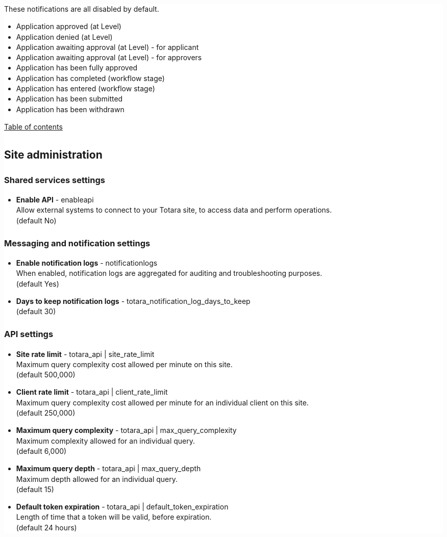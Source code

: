 These notifications are all disabled by default.

- Application approved (at Level)
- Application denied (at Level)
- Application awaiting approval (at Level) - for applicant
- Application awaiting approval (at Level) - for approvers
- Application has been fully approved
- Application has completed (workflow stage)
- Application has entered (workflow stage)
- Application has been submitted
- Application has been withdrawn

[Table of contents](#toc)

<a name="settings" />

## Site administration

### Shared services settings

- **Enable API** - enableapi  
Allow external systems to connect to your Totara site, to access data and perform operations.  
(default No)

### Messaging and notification settings

- **Enable notification logs** - notificationlogs  
When enabled, notification logs are aggregated for auditing and troubleshooting purposes.  
(default Yes)

- **Days to keep notification logs** - totara_notification_log_days_to_keep  
(default 30)

### API settings

- **Site rate limit** - totara_api | site_rate_limit  
Maximum query complexity cost allowed per minute on this site.  
(default 500,000)

- **Client rate limit** - totara_api | client_rate_limit    
Maximum query complexity cost allowed per minute for an individual client on this site.  
(default 250,000)

- **Maximum query complexity** - totara_api | max_query_complexity   
Maximum complexity allowed for an individual query.  
(default 6,000)

- **Maximum query depth** - totara_api | max_query_depth   
Maximum depth allowed for an individual query.  
(default 15)

- **Default token expiration** - totara_api | default_token_expiration   
Length of time that a token will be valid, before expiration.  
(default 24 hours)
